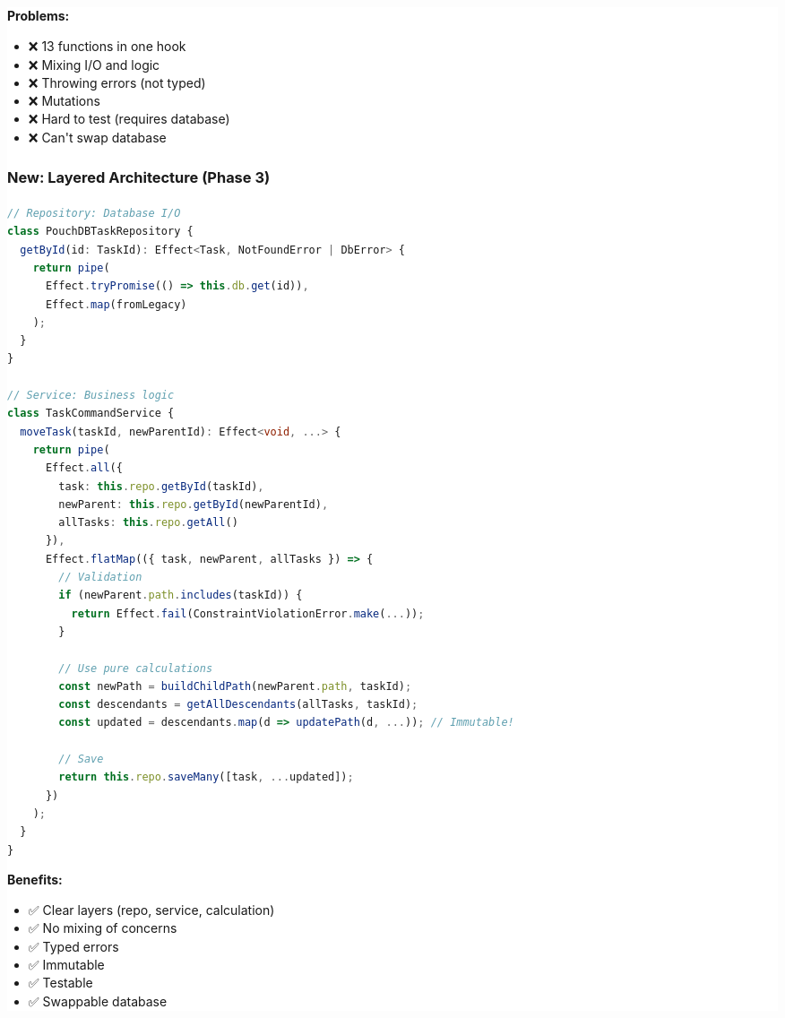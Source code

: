 **Problems:**
- ❌ 13 functions in one hook
- ❌ Mixing I/O and logic
- ❌ Throwing errors (not typed)
- ❌ Mutations
- ❌ Hard to test (requires database)
- ❌ Can't swap database

### New: Layered Architecture (Phase 3)
```typescript
// Repository: Database I/O
class PouchDBTaskRepository {
  getById(id: TaskId): Effect<Task, NotFoundError | DbError> {
    return pipe(
      Effect.tryPromise(() => this.db.get(id)),
      Effect.map(fromLegacy)
    );
  }
}

// Service: Business logic
class TaskCommandService {
  moveTask(taskId, newParentId): Effect<void, ...> {
    return pipe(
      Effect.all({
        task: this.repo.getById(taskId),
        newParent: this.repo.getById(newParentId),
        allTasks: this.repo.getAll()
      }),
      Effect.flatMap(({ task, newParent, allTasks }) => {
        // Validation
        if (newParent.path.includes(taskId)) {
          return Effect.fail(ConstraintViolationError.make(...));
        }
        
        // Use pure calculations
        const newPath = buildChildPath(newParent.path, taskId);
        const descendants = getAllDescendants(allTasks, taskId);
        const updated = descendants.map(d => updatePath(d, ...)); // Immutable!
        
        // Save
        return this.repo.saveMany([task, ...updated]);
      })
    );
  }
}
```

**Benefits:**
- ✅ Clear layers (repo, service, calculation)
- ✅ No mixing of concerns
- ✅ Typed errors
- ✅ Immutable
- ✅ Testable
- ✅ Swappable database
